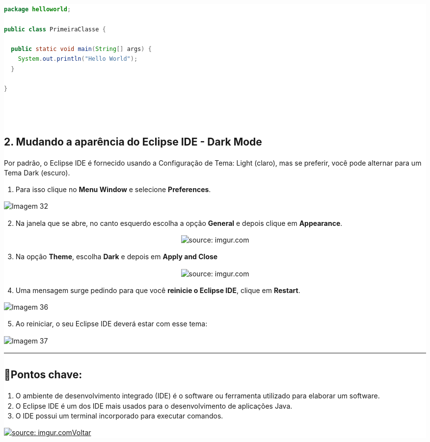 ```java
package helloworld;

public class PrimeiraClasse {

  public static void main(String[] args) {
    System.out.println("Hello World");
  }

}

```

<br />

<br />

<h2>2. Mudando a aparência do Eclipse IDE - Dark Mode</h2>

Por padrão, o Eclipse IDE é fornecido usando a Configuração de Tema: Light (claro), mas se preferir, você pode alternar para um Tema Dark (escuro).

1. Para  isso clique no **Menu Window** e selecione **Preferences**. 

![Imagem 32](https://i.imgur.com/29db3be.png)

2. Na janela que se abre, no canto esquerdo escolha a opção **General** e depois clique em **Appearance**. 

<div align="center">
  <img src="https://i.imgur.com/wmMSIYY.png" title="source: imgur.com" />
</div>

3. Na opção **Theme**, escolha **Dark** e depois em **Apply and Close**

<div align="center">
  <img src="https://i.imgur.com/J0U7xk5.png" title="source: imgur.com" />
</div>

4. Uma mensagem surge pedindo para que você **reinicie o Eclipse IDE**, clique em **Restart**.

![Imagem 36](https://i.imgur.com/yu1X2IJ.png)

5. Ao reiniciar, o seu Eclipse IDE deverá estar com esse tema:

![Imagem 37](https://i.imgur.com/HilLY8l.png)

---------------------------------------------------------------------------------------------------------------------------------------------------------------

## 🔑**Pontos chave:**

1. O ambiente de desenvolvimento integrado (IDE) é o software ou ferramenta utilizado para elaborar um software.
2. O Eclipse IDE é um dos IDE mais usados para o desenvolvimento de aplicações Java.
3. O IDE possui um terminal incorporado para executar comandos.

<div align="left"><a href="README.md"><img src="https://i.imgur.com/XMgF3gl.png" title="source: imgur.com" width="3%"/>Voltar</a></div>
